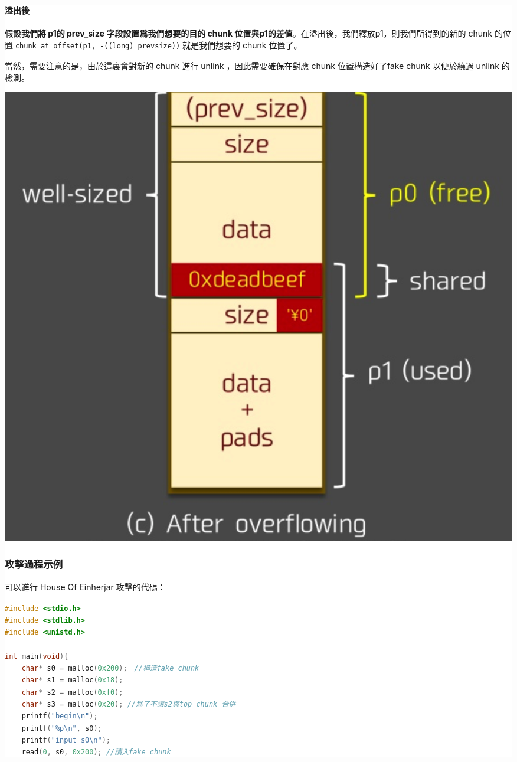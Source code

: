 #### 溢出後

**假設我們將 p1的 prev_size 字段設置爲我們想要的目的 chunk 位置與p1的差值**。在溢出後，我們釋放p1，則我們所得到的新的 chunk 的位置 `chunk_at_offset(p1, -((long) prevsize))` 就是我們想要的 chunk 位置了。

當然，需要注意的是，由於這裏會對新的 chunk 進行 unlink ，因此需要確保在對應 chunk 位置構造好了fake chunk 以便於繞過 unlink 的檢測。

![](./figure/einherjar_after_overflow.png)

### 攻擊過程示例

可以進行 House Of Einherjar 攻擊的代碼：

```c
#include <stdio.h>
#include <stdlib.h>
#include <unistd.h>

int main(void){
    char* s0 = malloc(0x200);　//構造fake chunk
    char* s1 = malloc(0x18);
    char* s2 = malloc(0xf0);　
    char* s3 = malloc(0x20); //爲了不讓s2與top chunk 合併
    printf("begin\n");
    printf("%p\n", s0);
    printf("input s0\n");
    read(0, s0, 0x200); //讀入fake chunk
```
